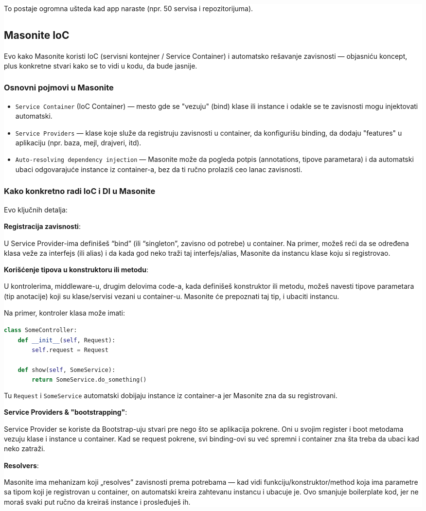 To postaje ogromna ušteda kad app naraste (npr. 50 servisa i repozitorijuma).

## Masonite IoC

Evo kako Masonite koristi IoC (servisni kontejner / Service Container) i automatsko rešavanje zavisnosti — objasniću koncept, plus konkretne stvari kako se to vidi u kodu, da bude jasnije.

### Osnovni pojmovi u Masonite

- `Service Container` (IoC Container) — mesto gde se "vezuju" (bind) klase ili instance i odakle se 
  te zavisnosti mogu injektovati automatski.

- `Service Providers` — klase koje služe da registruju zavisnosti u container, da konfigurišu 
  binding, da dodaju "features" u aplikaciju (npr. baza, mejl, drajveri, itd).

- `Auto-resolving dependency injection` — Masonite može da pogleda potpis (annotations, tipove 
   parametara) i da automatski ubaci odgovarajuće instance iz container-a, bez da ti ručno prolaziš ceo lanac zavisnosti.

### Kako konkretno radi IoC i DI u Masonite

Evo ključnih detalja:

**Registracija zavisnosti**:

U Service Provider-ima definišeš “bind” (ili “singleton”, zavisno od potrebe) u container. Na primer, možeš reći da se određena klasa veže za interfejs (ili alias) i da kada god neko traži taj interfejs/alias, Masonite da instancu klase koju si registrovao.

**Korišćenje tipova u konstruktoru ili metodu**:

U kontrolerima, middleware-u, drugim delovima code-a, kada definišeš konstruktor ili metodu, možeš navesti tipove parametara (tip anotacije) koji su klase/servisi vezani u container-u. Masonite će prepoznati taj tip, i ubaciti instancu.

Na primer, kontroler klasa može imati:

```py
class SomeController:
    def __init__(self, Request):
        self.request = Request
    
    def show(self, SomeService):
        return SomeService.do_something()
```

Tu `Request` i `SomeService` automatski dobijaju instance iz container-a jer Masonite zna da su registrovani.

**Service Providers & "bootstrapping"**:

Service Provider se koriste da Bootstrap-uju stvari pre nego što se aplikacija pokrene. Oni u svojim register i boot metodama vezuju klase i instance u container. Kad se request pokrene, svi binding-ovi su već spremni i container zna šta treba da ubaci kad neko zatraži.

**Resolvers**:

Masonite ima mehanizam koji „resolves” zavisnosti prema potrebama — kad vidi funkciju/konstruktor/method koja ima parametre sa tipom koji je registrovan u container, on automatski kreira zahtevanu instancu i ubacuje je. Ovo smanjuje boilerplate kod, jer ne moraš svaki put ručno da kreiraš instance i prosleđuješ ih.
